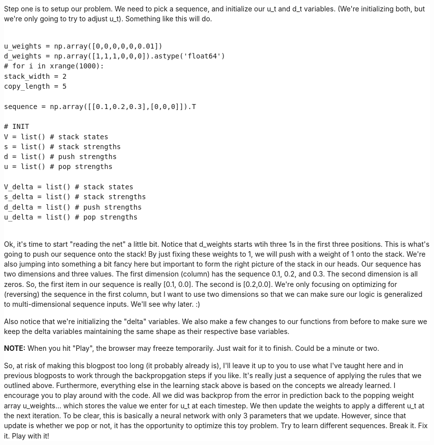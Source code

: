 <p>Step one is to setup our problem. We need to pick a sequence, and initialize our u_t and d_t variables. (We're initializing both, but we're only going to try to adjust u_t). Something like this will do.</p>

<pre class="brush: python">

u_weights = np.array([0,0,0,0,0,0.01])
d_weights = np.array([1,1,1,0,0,0]).astype('float64')
# for i in xrange(1000):
stack_width = 2
copy_length = 5

sequence = np.array([[0.1,0.2,0.3],[0,0,0]]).T

# INIT
V = list() # stack states
s = list() # stack strengths 
d = list() # push strengths
u = list() # pop strengths

V_delta = list() # stack states
s_delta = list() # stack strengths 
d_delta = list() # push strengths
u_delta = list() # pop strengths

</pre>

<p>Ok, it's time to start "reading the net" a little bit. Notice that d_weights starts wtih three 1s in the first three positions. This is what's going to push our sequence onto the stack! By just fixing these weights to 1, we will push with a weight of 1 onto the stack. We're also jumping into something a bit fancy here but important to form the right picture of the stack in our heads. Our sequence has two dimensions and three values. The first dimension (column) has the sequence 0.1, 0.2, and 0.3. The second dimension is all zeros. So, the first item in our sequence is really [0.1, 0.0]. The second is [0.2,0.0]. We're only focusing on optimizing for (reversing) the sequence in the first column, but I want to use two dimensions so that we can make sure our logic is generalized to multi-dimensional sequence inputs. We'll see why later. :)</p>

<p>Also notice that we're initializing the "delta" variables. We also make a few changes to our functions from before to make sure we keep the delta variables maintaining the same shape as their respective base variables.</p>

<p><b>NOTE:</b> When you hit "Play", the browser may freeze temporarily. Just wait for it to finish. Could be a minute or two.</p>

<iframe src="https://trinket.io/embed/python/24f5f8fc11" width="100%" height="600" frameborder="0" marginwidth="0" marginheight="0" allowfullscreen></iframe>

<p>So, at risk of making this blogpost too long (it probably already is), I'll leave it up to you to use what I've taught here and in previous blogposts to work through the backpropgation steps if you like. It's really just a sequence of applying the rules that we outlined above. Furthermore, everything else in the learning stack above is based on the concepts we already learned. I encourage you to play around with the code. All we did was backprop from the error in prediction back to the popping weight array u_weights... which stores the value we enter for u_t at each timestep. We then update the weights to apply a different u_t at the next iteration. To be clear, this is basically a neural network with only 3 parameters that we update. However, since that update is whether we pop or not, it has the opportunity to optimize this toy problem. Try to learn different sequences. Break it. Fix it. Play with it!</p>
